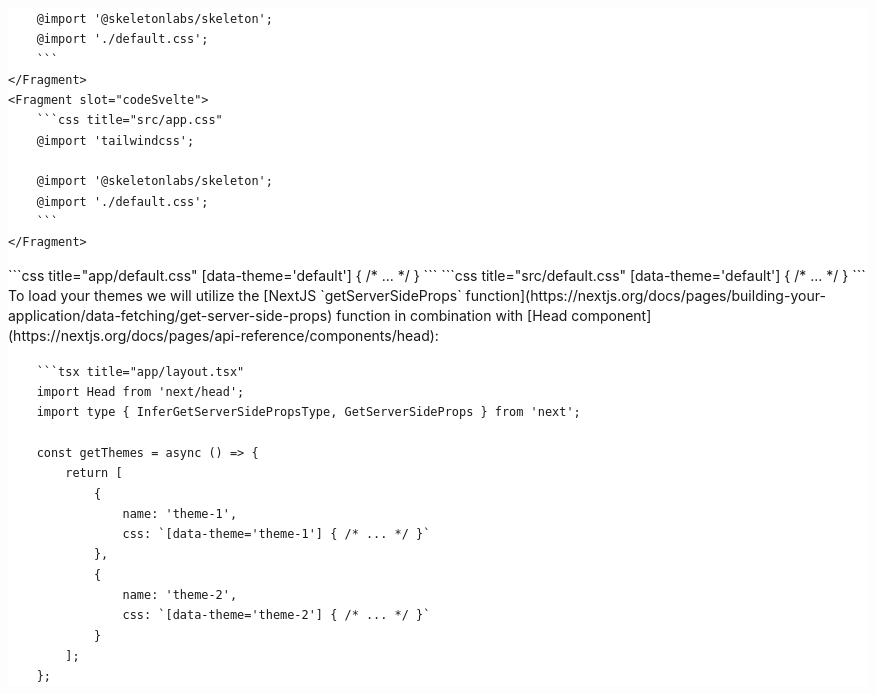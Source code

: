     	@import '@skeletonlabs/skeleton';
    	@import './default.css';
    	```
    </Fragment>
    <Fragment slot="codeSvelte">
    	```css title="src/app.css"
    	@import 'tailwindcss';

    	@import '@skeletonlabs/skeleton';
    	@import './default.css';
    	```
    </Fragment>

</Preview>

<Preview selected="codeReact" client:visible>
    <Fragment slot="codeReact">
    	```css title="app/default.css"
    	[data-theme='default'] {
    		/* ... */
    	}
    	```
    </Fragment>
    <Fragment slot="codeSvelte">
    	```css title="src/default.css"
    	[data-theme='default'] {
    		/* ... */
    	}
    	```
 </Fragment>

</Preview>

<Preview selected="codeReact" client:visible>
    <Fragment slot="codeReact">
		To load your themes we will utilize the [NextJS `getServerSideProps` function](https://nextjs.org/docs/pages/building-your-application/data-fetching/get-server-side-props) function in combination with [Head component](https://nextjs.org/docs/pages/api-reference/components/head):

    	```tsx title="app/layout.tsx"
    	import Head from 'next/head';
    	import type { InferGetServerSidePropsType, GetServerSideProps } from 'next';

    	const getThemes = async () => {
    		return [
    			{
    				name: 'theme-1',
    				css: `[data-theme='theme-1'] { /* ... */ }`
    			},
    			{
    				name: 'theme-2',
    				css: `[data-theme='theme-2'] { /* ... */ }`
    			}
    		];
    	};
